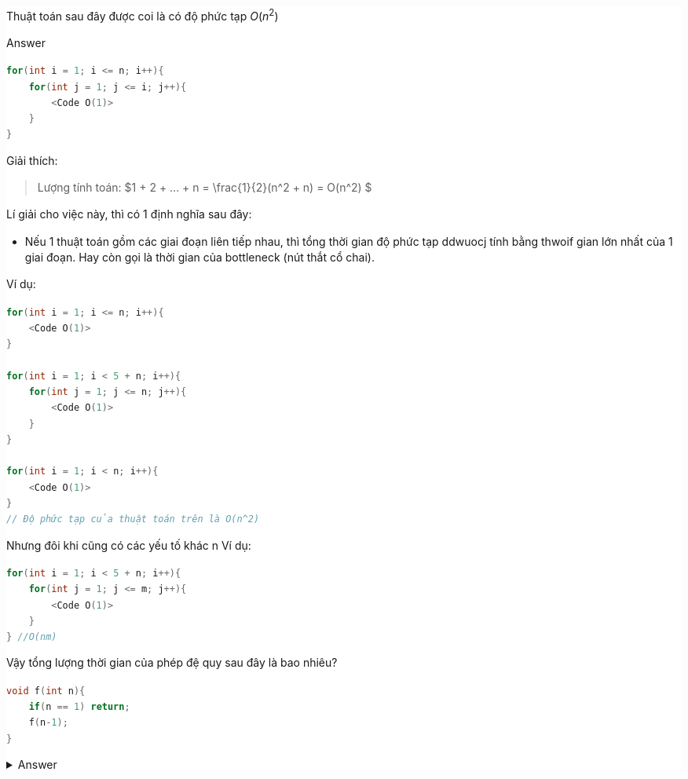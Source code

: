 Thuật toán sau đây được coi là có độ phức tạp $O(n^2)$

Answer

```C++
for(int i = 1; i <= n; i++){
    for(int j = 1; j <= i; j++){
        <Code O(1)>
    }
}
```

Giải thích:
> Lượng tính toán: $1 + 2 + ... + n = \frac{1}{2}(n^2 + n) = O(n^2) $

Lí giải cho việc này, thì có 1 định nghĩa sau đây:
- Nếu 1 thuật toán gồm các giai đoạn liên tiếp nhau, thì tổng thời gian độ phức tạp ddwuocj tính bằng thwoif gian lớn nhất của 1 giai đoạn. Hay còn gọi là thời gian của bottleneck (nút thắt cổ chai).

Ví dụ:
```C++
for(int i = 1; i <= n; i++){
    <Code O(1)>
}

for(int i = 1; i < 5 + n; i++){
    for(int j = 1; j <= n; j++){
        <Code O(1)>
    }
}

for(int i = 1; i < n; i++){
    <Code O(1)>
}
// Độ phức tạp của thuật toán trên là O(n^2)
```

Nhưng đôi khi cũng có các yếu tố khác n
Ví dụ:
```C++
for(int i = 1; i < 5 + n; i++){
    for(int j = 1; j <= m; j++){
        <Code O(1)>
    }
} //O(nm)
```

Vậy tổng lượng thời gian của phép đệ quy sau đây là bao nhiêu?

```C++
void f(int n){
    if(n == 1) return;
    f(n-1);
}
```
<details><summary>Answer</summary></details>
